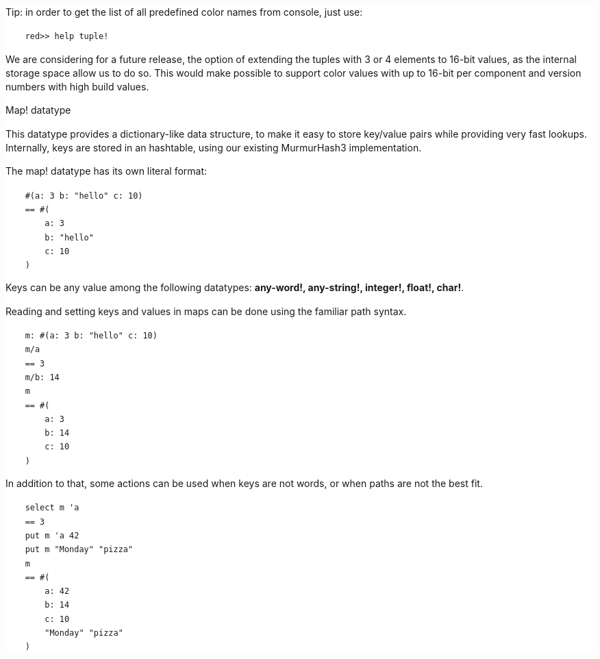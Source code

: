 Tip: in order to get the list of all predefined color names from console, just use:

```
    red>> help tuple!
```

We are considering for a future release, the option of extending the tuples with 3 or 4 elements to 16-bit values, as the internal storage space allow us to do so. This would make possible to support color values with up to 16-bit per component and version numbers with high build values.

Map! datatype

This datatype provides a dictionary-like data structure, to make it easy to store key/value pairs while providing very fast lookups. Internally, keys are stored in an hashtable, using our existing MurmurHash3 implementation.

The map! datatype has its own literal format:

```
    #(a: 3 b: "hello" c: 10)
    == #(
        a: 3
        b: "hello"
        c: 10
    )
```

Keys can be any value among the following datatypes: **any-word!, any-string!, integer!, float!, char!**.

Reading and setting keys and values in maps can be done using the familiar path syntax.

```
    m: #(a: 3 b: "hello" c: 10)
    m/a
    == 3
    m/b: 14
    m
    == #(
        a: 3
        b: 14
        c: 10
    )
```

In addition to that, some actions can be used when keys are not words, or when paths are not the best fit.

```
    select m 'a
    == 3
    put m 'a 42
    put m "Monday" "pizza"
    m
    == #(
        a: 42
        b: 14
        c: 10
        "Monday" "pizza"
    )
```
